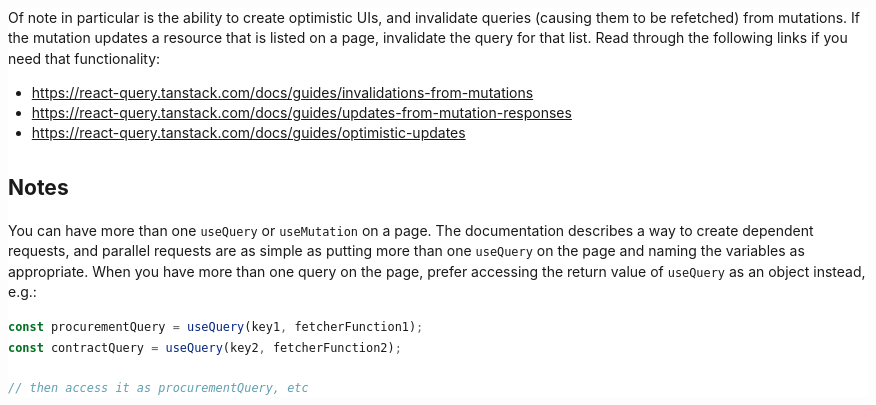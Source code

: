 Of note in particular is the ability to create optimistic UIs, and invalidate queries (causing them to be refetched) from mutations. If the mutation updates a resource that is listed on a page, invalidate the query for that list. Read through the following links if you need that functionality:

- https://react-query.tanstack.com/docs/guides/invalidations-from-mutations
- https://react-query.tanstack.com/docs/guides/updates-from-mutation-responses
- https://react-query.tanstack.com/docs/guides/optimistic-updates

## Notes

You can have more than one `useQuery` or `useMutation` on a page. The documentation describes a way to create dependent requests, and parallel requests are as simple as putting more than one `useQuery` on the page and naming the variables as appropriate.
When you have more than one query on the page, prefer accessing the return value of `useQuery` as an object instead, e.g.:

```javascript
const procurementQuery = useQuery(key1, fetcherFunction1);
const contractQuery = useQuery(key2, fetcherFunction2);

// then access it as procurementQuery, etc
```
